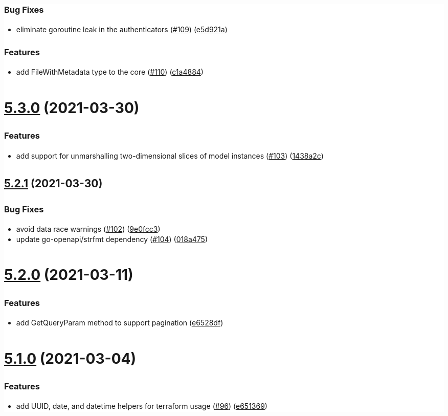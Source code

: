 
### Bug Fixes

* eliminate goroutine leak in the authenticators ([#109](https://github.com/IBM/go-sdk-core/issues/109)) ([e5d921a](https://github.com/IBM/go-sdk-core/commit/e5d921afe4d792354ce334ea1f6a35ffe7db041a))


### Features

* add FileWithMetadata type to the core ([#110](https://github.com/IBM/go-sdk-core/issues/110)) ([c1a4884](https://github.com/IBM/go-sdk-core/commit/c1a48844690488a6efce1c1ecb53a520c0ae1d9c))

# [5.3.0](https://github.com/IBM/go-sdk-core/compare/v5.2.1...v5.3.0) (2021-03-30)


### Features

* add support for unmarshalling two-dimensional slices of model instances ([#103](https://github.com/IBM/go-sdk-core/issues/103)) ([1438a2c](https://github.com/IBM/go-sdk-core/commit/1438a2c964a2d101dfaee1ca321801b4c06c9ccd))

## [5.2.1](https://github.com/IBM/go-sdk-core/compare/v5.2.0...v5.2.1) (2021-03-30)


### Bug Fixes

* avoid data race warnings ([#102](https://github.com/IBM/go-sdk-core/issues/102)) ([9e0fcc3](https://github.com/IBM/go-sdk-core/commit/9e0fcc35175f99d4fec5a12a4ccd9b8bcb7e9737))
* update go-openapi/strfmt dependency ([#104](https://github.com/IBM/go-sdk-core/issues/104)) ([018a475](https://github.com/IBM/go-sdk-core/commit/018a47562400d58525359d6f7c93d2cb26a0f313))

# [5.2.0](https://github.com/IBM/go-sdk-core/compare/v5.1.0...v5.2.0) (2021-03-11)


### Features

* add GetQueryParam method to support pagination ([e6528df](https://github.com/IBM/go-sdk-core/commit/e6528df40260e9b391dd345f77f116dfcb9f1cee))

# [5.1.0](https://github.com/IBM/go-sdk-core/compare/v5.0.3...v5.1.0) (2021-03-04)


### Features

* add UUID, date, and datetime helpers for terraform usage ([#96](https://github.com/IBM/go-sdk-core/issues/96)) ([e651369](https://github.com/IBM/go-sdk-core/commit/e6513692bd8188e3fd628bb46eb7bbddfae94428))
